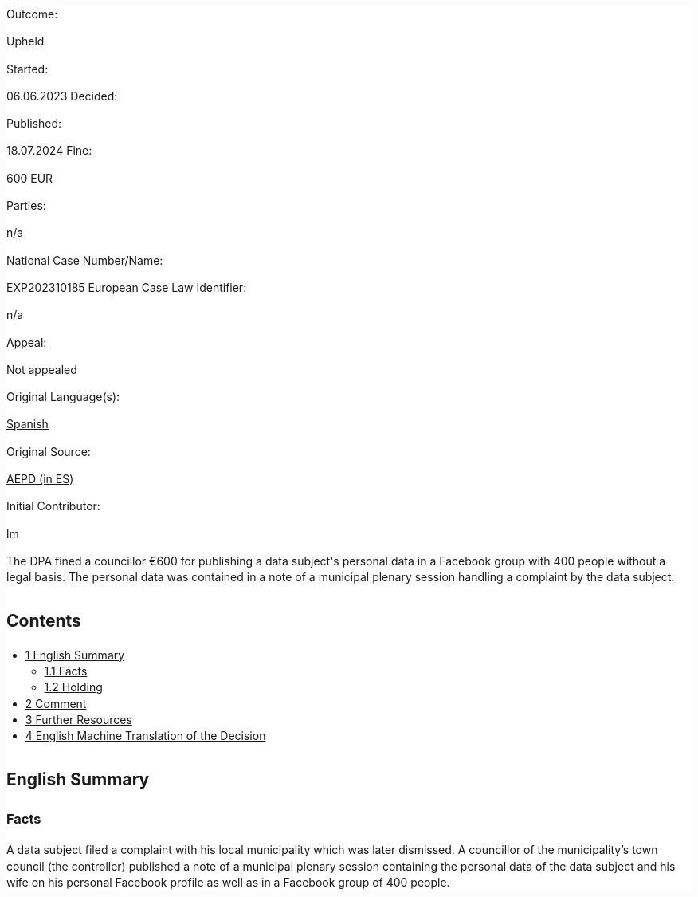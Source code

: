 Outcome:

Upheld

Started:

06.06.2023 Decided:

Published:

18.07.2024 Fine:

600 EUR

Parties:

n/a

National Case Number/Name:

EXP202310185 European Case Law Identifier:

n/a

Appeal:

Not appealed  

Original Language(s):

[Spanish](/index.php?title=Category:Spanish "Category:Spanish")

Original Source:

[AEPD (in ES)](https://www.aepd.es/documento/ps-00421-2023.pdf)

Initial Contributor:

lm

The DPA fined a councillor €600 for publishing a data subject's personal data in a Facebook group with 400 people without a legal basis. The personal data was contained in a note of a municipal plenary session handling a complaint by the data subject.

## Contents

*   [1 English Summary](#English_Summary)
    *   [1.1 Facts](#Facts)
    *   [1.2 Holding](#Holding)
*   [2 Comment](#Comment)
*   [3 Further Resources](#Further_Resources)
*   [4 English Machine Translation of the Decision](#English_Machine_Translation_of_the_Decision)

## English Summary

### Facts

A data subject filed a complaint with his local municipality which was later dismissed. A councillor of the municipality’s town council (the controller) published a note of a municipal plenary session containing the personal data of the data subject and his wife on his personal Facebook profile as well as in a Facebook group of 400 people.
